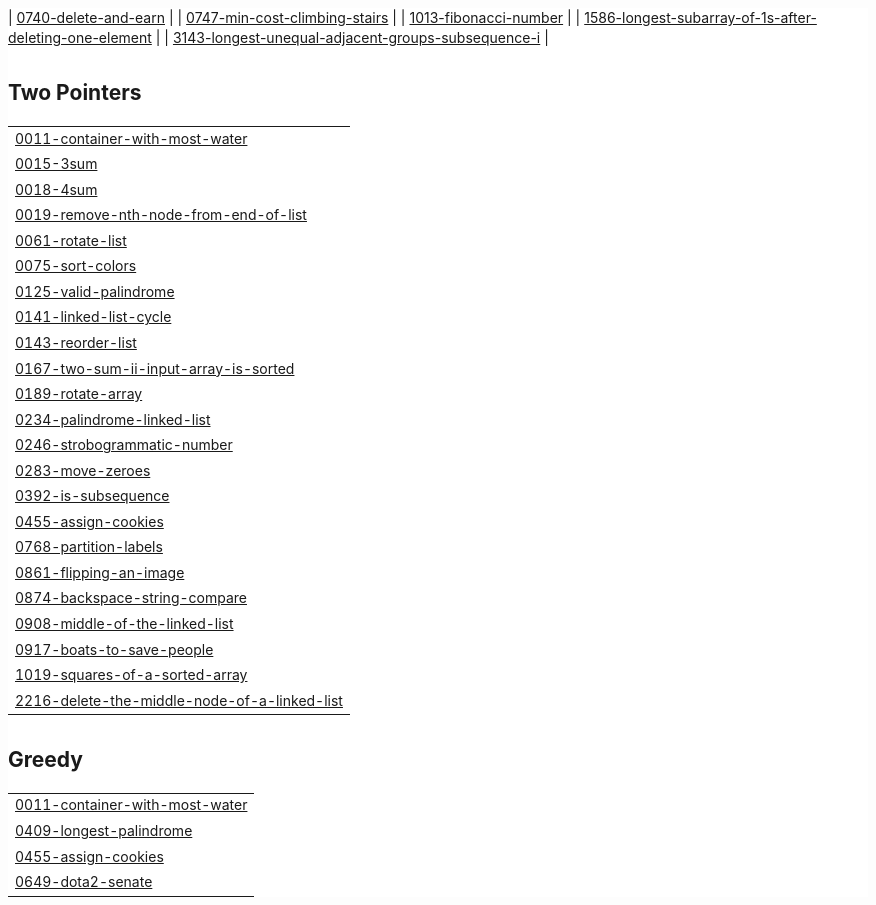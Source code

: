 | [0740-delete-and-earn](https://github.com/SriVenkateshMani/LeetCode/tree/master/0740-delete-and-earn) |
| [0747-min-cost-climbing-stairs](https://github.com/SriVenkateshMani/LeetCode/tree/master/0747-min-cost-climbing-stairs) |
| [1013-fibonacci-number](https://github.com/SriVenkateshMani/LeetCode/tree/master/1013-fibonacci-number) |
| [1586-longest-subarray-of-1s-after-deleting-one-element](https://github.com/SriVenkateshMani/LeetCode/tree/master/1586-longest-subarray-of-1s-after-deleting-one-element) |
| [3143-longest-unequal-adjacent-groups-subsequence-i](https://github.com/SriVenkateshMani/LeetCode/tree/master/3143-longest-unequal-adjacent-groups-subsequence-i) |
## Two Pointers
|  |
| ------- |
| [0011-container-with-most-water](https://github.com/SriVenkateshMani/LeetCode/tree/master/0011-container-with-most-water) |
| [0015-3sum](https://github.com/SriVenkateshMani/LeetCode/tree/master/0015-3sum) |
| [0018-4sum](https://github.com/SriVenkateshMani/LeetCode/tree/master/0018-4sum) |
| [0019-remove-nth-node-from-end-of-list](https://github.com/SriVenkateshMani/LeetCode/tree/master/0019-remove-nth-node-from-end-of-list) |
| [0061-rotate-list](https://github.com/SriVenkateshMani/LeetCode/tree/master/0061-rotate-list) |
| [0075-sort-colors](https://github.com/SriVenkateshMani/LeetCode/tree/master/0075-sort-colors) |
| [0125-valid-palindrome](https://github.com/SriVenkateshMani/LeetCode/tree/master/0125-valid-palindrome) |
| [0141-linked-list-cycle](https://github.com/SriVenkateshMani/LeetCode/tree/master/0141-linked-list-cycle) |
| [0143-reorder-list](https://github.com/SriVenkateshMani/LeetCode/tree/master/0143-reorder-list) |
| [0167-two-sum-ii-input-array-is-sorted](https://github.com/SriVenkateshMani/LeetCode/tree/master/0167-two-sum-ii-input-array-is-sorted) |
| [0189-rotate-array](https://github.com/SriVenkateshMani/LeetCode/tree/master/0189-rotate-array) |
| [0234-palindrome-linked-list](https://github.com/SriVenkateshMani/LeetCode/tree/master/0234-palindrome-linked-list) |
| [0246-strobogrammatic-number](https://github.com/SriVenkateshMani/LeetCode/tree/master/0246-strobogrammatic-number) |
| [0283-move-zeroes](https://github.com/SriVenkateshMani/LeetCode/tree/master/0283-move-zeroes) |
| [0392-is-subsequence](https://github.com/SriVenkateshMani/LeetCode/tree/master/0392-is-subsequence) |
| [0455-assign-cookies](https://github.com/SriVenkateshMani/LeetCode/tree/master/0455-assign-cookies) |
| [0768-partition-labels](https://github.com/SriVenkateshMani/LeetCode/tree/master/0768-partition-labels) |
| [0861-flipping-an-image](https://github.com/SriVenkateshMani/LeetCode/tree/master/0861-flipping-an-image) |
| [0874-backspace-string-compare](https://github.com/SriVenkateshMani/LeetCode/tree/master/0874-backspace-string-compare) |
| [0908-middle-of-the-linked-list](https://github.com/SriVenkateshMani/LeetCode/tree/master/0908-middle-of-the-linked-list) |
| [0917-boats-to-save-people](https://github.com/SriVenkateshMani/LeetCode/tree/master/0917-boats-to-save-people) |
| [1019-squares-of-a-sorted-array](https://github.com/SriVenkateshMani/LeetCode/tree/master/1019-squares-of-a-sorted-array) |
| [2216-delete-the-middle-node-of-a-linked-list](https://github.com/SriVenkateshMani/LeetCode/tree/master/2216-delete-the-middle-node-of-a-linked-list) |
## Greedy
|  |
| ------- |
| [0011-container-with-most-water](https://github.com/SriVenkateshMani/LeetCode/tree/master/0011-container-with-most-water) |
| [0409-longest-palindrome](https://github.com/SriVenkateshMani/LeetCode/tree/master/0409-longest-palindrome) |
| [0455-assign-cookies](https://github.com/SriVenkateshMani/LeetCode/tree/master/0455-assign-cookies) |
| [0649-dota2-senate](https://github.com/SriVenkateshMani/LeetCode/tree/master/0649-dota2-senate) |